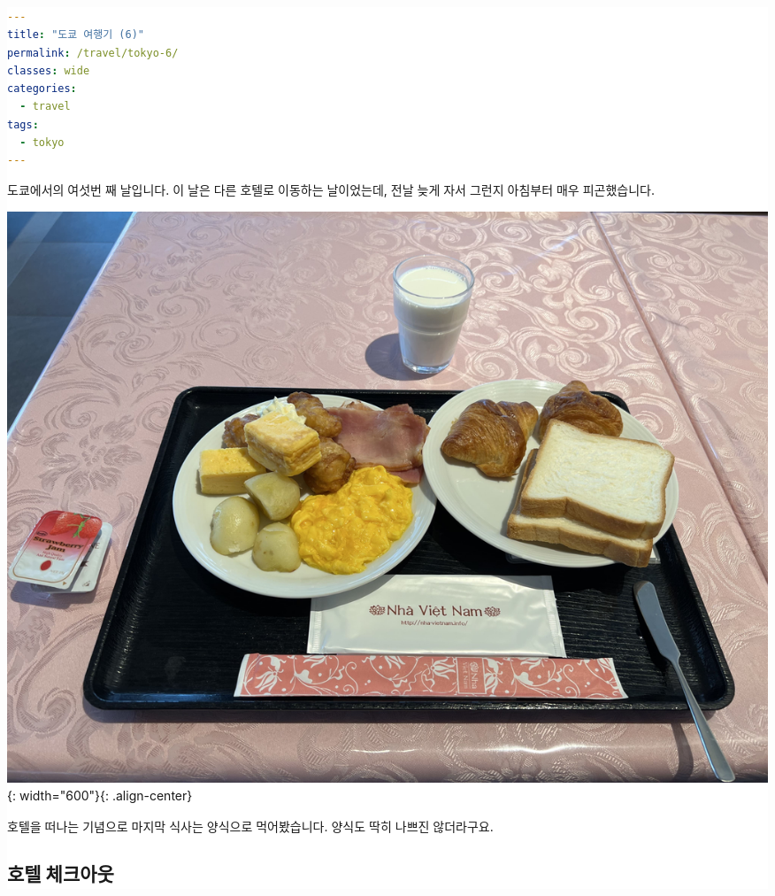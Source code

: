 ```yaml
---
title: "도쿄 여행기 (6)"
permalink: /travel/tokyo-6/
classes: wide
categories:
  - travel
tags:
  - tokyo
---
```


도쿄에서의 여섯번 째 날입니다. 이 날은 다른 호텔로 이동하는 날이었는데, 전날 늦게 자서 그런지 아침부터 매우 피곤했습니다.

![](/assets/images/Travel/012/01.jpg){: width="600"}{: .align-center}

호텔을 떠나는 기념으로 마지막 식사는 양식으로 먹어봤습니다. 양식도 딱히 나쁘진 않더라구요.

## 호텔 체크아웃
